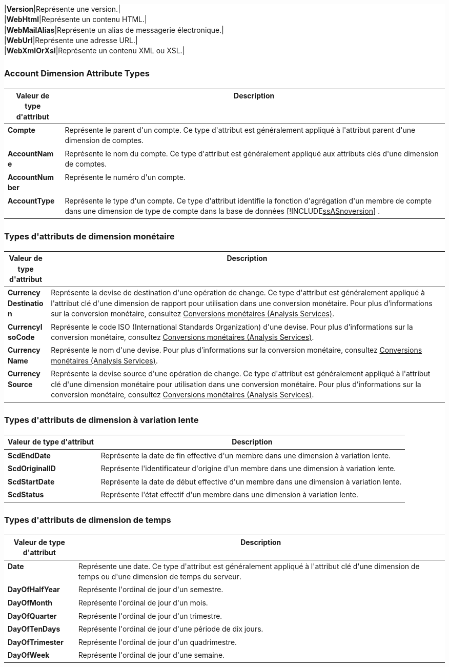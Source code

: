 |**Version**|Représente une version.|  
|**WebHtml**|Représente un contenu HTML.|  
|**WebMailAlias**|Représente un alias de messagerie électronique.|  
|**WebUrl**|Représente une adresse URL.|  
|**WebXmlOrXsl**|Représente un contenu XML ou XSL.|  
  
###  <a name="account_dimension_attribute_types"></a> Account Dimension Attribute Types  
  
|Valeur de type d'attribut| Description|  
|--------------------------|-----------------|  
|**Compte**|Représente le parent d'un compte. Ce type d'attribut est généralement appliqué à l'attribut parent d'une dimension de comptes.|  
|**AccountName**|Représente le nom du compte. Ce type d'attribut est généralement appliqué aux attributs clés d'une dimension de comptes.|  
|**AccountNumber**|Représente le numéro d'un compte.|  
|**AccountType**|Représente le type d'un compte. Ce type d'attribut identifie la fonction d'agrégation d'un membre de compte dans une dimension de type de compte dans la base de données [!INCLUDE[ssASnoversion](../../includes/ssasnoversion-md.md)] .|  
  
###  <a name="currency_dimension_attribute_types"></a> Types d'attributs de dimension monétaire  
  
|Valeur de type d'attribut| Description|  
|--------------------------|-----------------|  
|**CurrencyDestination**|Représente la devise de destination d'une opération de change. Ce type d'attribut est généralement appliqué à l'attribut clé d'une dimension de rapport pour utilisation dans une conversion monétaire. Pour plus d’informations sur la conversion monétaire, consultez [Conversions monétaires &#40;Analysis Services&#41;](../../analysis-services/currency-conversions-analysis-services.md).|  
|**CurrencyIsoCode**|Représente le code ISO (International Standards Organization) d'une devise. Pour plus d’informations sur la conversion monétaire, consultez [Conversions monétaires &#40;Analysis Services&#41;](../../analysis-services/currency-conversions-analysis-services.md).|  
|**CurrencyName**|Représente le nom d'une devise. Pour plus d’informations sur la conversion monétaire, consultez [Conversions monétaires &#40;Analysis Services&#41;](../../analysis-services/currency-conversions-analysis-services.md).|  
|**CurrencySource**|Représente la devise source d'une opération de change. Ce type d'attribut est généralement appliqué à l'attribut clé d'une dimension monétaire pour utilisation dans une conversion monétaire. Pour plus d’informations sur la conversion monétaire, consultez [Conversions monétaires &#40;Analysis Services&#41;](../../analysis-services/currency-conversions-analysis-services.md).|  
  
###  <a name="slowly_changing_dimension_attribute_types"></a> Types d'attributs de dimension à variation lente  
  
|Valeur de type d'attribut| Description|  
|--------------------------|-----------------|  
|**ScdEndDate**|Représente la date de fin effective d'un membre dans une dimension à variation lente.|  
|**ScdOriginalID**|Représente l'identificateur d'origine d'un membre dans une dimension à variation lente.|  
|**ScdStartDate**|Représente la date de début effective d'un membre dans une dimension à variation lente.|  
|**ScdStatus**|Représente l'état effectif d'un membre dans une dimension à variation lente.|  
  
###  <a name="time_dimension_attribute_types"></a> Types d'attributs de dimension de temps  
  
|Valeur de type d'attribut| Description|  
|--------------------------|-----------------|  
|**Date**|Représente une date. Ce type d'attribut est généralement appliqué à l'attribut clé d'une dimension de temps ou d'une dimension de temps du serveur.|  
|**DayOfHalfYear**|Représente l'ordinal de jour d'un semestre.|  
|**DayOfMonth**|Représente l'ordinal de jour d'un mois.|  
|**DayOfQuarter**|Représente l'ordinal de jour d'un trimestre.|  
|**DayOfTenDays**|Représente l'ordinal de jour d'une période de dix jours.|  
|**DayOfTrimester**|Représente l'ordinal de jour d'un quadrimestre.|  
|**DayOfWeek**|Représente l'ordinal de jour d'une semaine.|  